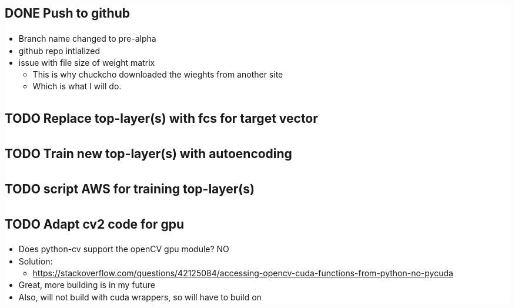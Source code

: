 ## DONE Push to github<a id="sec-3-2" name="sec-3-2"></a>

-   Branch name changed to pre-alpha
-   github repo intialized
-   issue with file size of weight matrix
    -   This is why chuckcho downloaded the wieghts from another site
    -   Which is what I will do.

## TODO Replace top-layer(s) with fcs for target vector<a id="sec-3-3" name="sec-3-3"></a>

## TODO Train new top-layer(s) with autoencoding<a id="sec-3-4" name="sec-3-4"></a>

## TODO script AWS for training top-layer(s)<a id="sec-3-5" name="sec-3-5"></a>

## TODO Adapt cv2 code for gpu<a id="sec-3-6" name="sec-3-6"></a>

-   Does python-cv support the openCV gpu module? NO
-   Solution:
    -   <https://stackoverflow.com/questions/42125084/accessing-opencv-cuda-functions-from-python-no-pycuda>
-   Great, more building is in my future
-   Also, will not build with cuda wrappers, so will have to build on